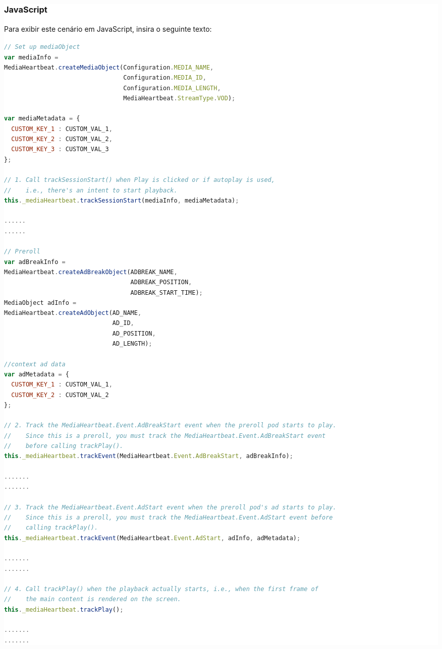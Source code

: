 ### JavaScript

Para exibir este cenário em JavaScript, insira o seguinte texto:

```js
// Set up mediaObject 
var mediaInfo =  
MediaHeartbeat.createMediaObject(Configuration.MEDIA_NAME,  
                                 Configuration.MEDIA_ID,  
                                 Configuration.MEDIA_LENGTH,  
                                 MediaHeartbeat.StreamType.VOD); 

var mediaMetadata = { 
  CUSTOM_KEY_1 : CUSTOM_VAL_1,  
  CUSTOM_KEY_2 : CUSTOM_VAL_2,  
  CUSTOM_KEY_3 : CUSTOM_VAL_3 
}; 

// 1. Call trackSessionStart() when Play is clicked or if autoplay is used,  
//    i.e., there's an intent to start playback. 
this._mediaHeartbeat.trackSessionStart(mediaInfo, mediaMetadata); 

...... 
...... 

// Preroll 
var adBreakInfo =  
MediaHeartbeat.createAdBreakObject(ADBREAK_NAME,  
                                   ADBREAK_POSITION,  
                                   ADBREAK_START_TIME); 
MediaObject adInfo =  
MediaHeartbeat.createAdObject(AD_NAME,  
                              AD_ID,  
                              AD_POSITION,  
                              AD_LENGTH); 

//context ad data 
var adMetadata = { 
  CUSTOM_KEY_1 : CUSTOM_VAL_1,  
  CUSTOM_KEY_2 : CUSTOM_VAL_2 
}; 

// 2. Track the MediaHeartbeat.Event.AdBreakStart event when the preroll pod starts to play.  
//    Since this is a preroll, you must track the MediaHeartbeat.Event.AdBreakStart event  
//    before calling trackPlay(). 
this._mediaHeartbeat.trackEvent(MediaHeartbeat.Event.AdBreakStart, adBreakInfo); 

....... 
....... 

// 3. Track the MediaHeartbeat.Event.AdStart event when the preroll pod's ad starts to play.  
//    Since this is a preroll, you must track the MediaHeartbeat.Event.AdStart event before  
//    calling trackPlay(). 
this._mediaHeartbeat.trackEvent(MediaHeartbeat.Event.AdStart, adInfo, adMetadata); 

....... 
....... 

// 4. Call trackPlay() when the playback actually starts, i.e., when the first frame of  
//    the main content is rendered on the screen. 
this._mediaHeartbeat.trackPlay(); 

....... 
....... 
```